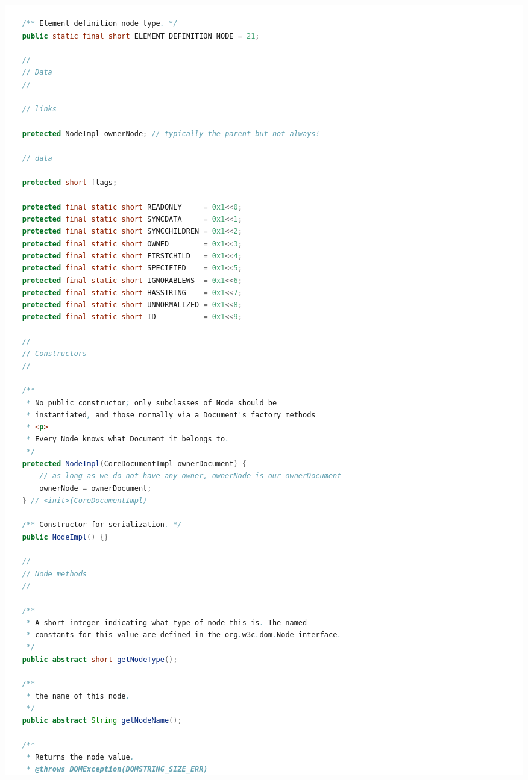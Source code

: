 ```java

    /** Element definition node type. */
    public static final short ELEMENT_DEFINITION_NODE = 21;

    //
    // Data
    //

    // links

    protected NodeImpl ownerNode; // typically the parent but not always!

    // data

    protected short flags;

    protected final static short READONLY     = 0x1<<0;
    protected final static short SYNCDATA     = 0x1<<1;
    protected final static short SYNCCHILDREN = 0x1<<2;
    protected final static short OWNED        = 0x1<<3;
    protected final static short FIRSTCHILD   = 0x1<<4;
    protected final static short SPECIFIED    = 0x1<<5;
    protected final static short IGNORABLEWS  = 0x1<<6;
    protected final static short HASSTRING    = 0x1<<7;
    protected final static short UNNORMALIZED = 0x1<<8;
    protected final static short ID           = 0x1<<9;

    //
    // Constructors
    //

    /**
     * No public constructor; only subclasses of Node should be
     * instantiated, and those normally via a Document's factory methods
     * <p>
     * Every Node knows what Document it belongs to.
     */
    protected NodeImpl(CoreDocumentImpl ownerDocument) {
        // as long as we do not have any owner, ownerNode is our ownerDocument
        ownerNode = ownerDocument;
    } // <init>(CoreDocumentImpl)

    /** Constructor for serialization. */
    public NodeImpl() {}

    //
    // Node methods
    //

    /**
     * A short integer indicating what type of node this is. The named
     * constants for this value are defined in the org.w3c.dom.Node interface.
     */
    public abstract short getNodeType();

    /**
     * the name of this node.
     */
    public abstract String getNodeName();
    
    /**
     * Returns the node value.
     * @throws DOMException(DOMSTRING_SIZE_ERR)
```